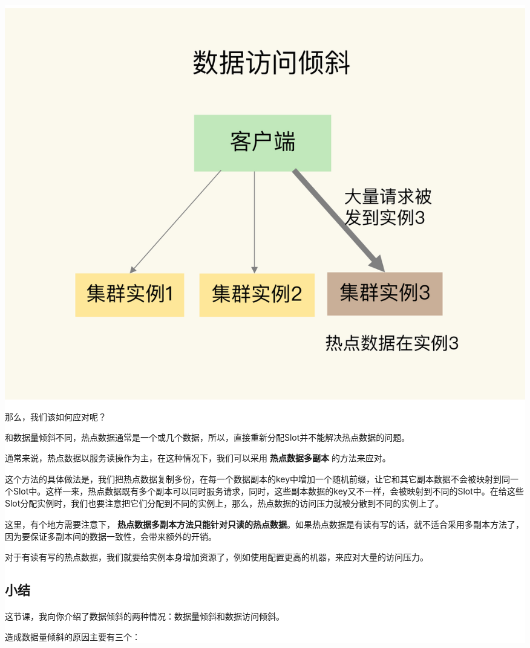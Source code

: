 ![](images/308393/94b1ca50143db1d09c60475fa7b41820.jpg)

那么，我们该如何应对呢？

和数据量倾斜不同，热点数据通常是一个或几个数据，所以，直接重新分配Slot并不能解决热点数据的问题。

通常来说，热点数据以服务读操作为主，在这种情况下，我们可以采用 **热点数据多副本** 的方法来应对。

这个方法的具体做法是，我们把热点数据复制多份，在每一个数据副本的key中增加一个随机前缀，让它和其它副本数据不会被映射到同一个Slot中。这样一来，热点数据既有多个副本可以同时服务请求，同时，这些副本数据的key又不一样，会被映射到不同的Slot中。在给这些Slot分配实例时，我们也要注意把它们分配到不同的实例上，那么，热点数据的访问压力就被分散到不同的实例上了。

这里，有个地方需要注意下， **热点数据多副本方法只能针对只读的热点数据**。如果热点数据是有读有写的话，就不适合采用多副本方法了，因为要保证多副本间的数据一致性，会带来额外的开销。

对于有读有写的热点数据，我们就要给实例本身增加资源了，例如使用配置更高的机器，来应对大量的访问压力。

## 小结

这节课，我向你介绍了数据倾斜的两种情况：数据量倾斜和数据访问倾斜。

造成数据量倾斜的原因主要有三个：
